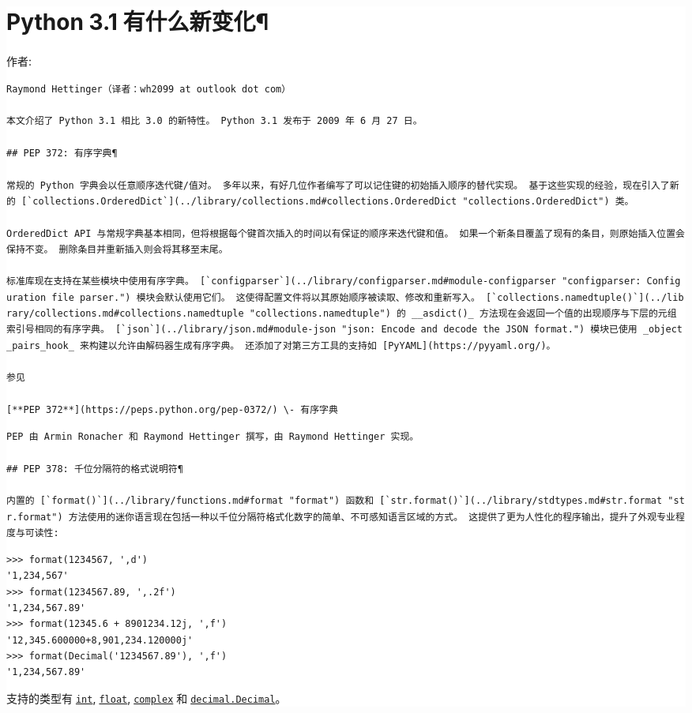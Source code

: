 # Python 3.1 有什么新变化¶

作者:

    

~~~
Raymond Hettinger（译者：wh2099 at outlook dot com）

本文介绍了 Python 3.1 相比 3.0 的新特性。 Python 3.1 发布于 2009 年 6 月 27 日。

## PEP 372: 有序字典¶

常规的 Python 字典会以任意顺序迭代键/值对。 多年以来，有好几位作者编写了可以记住键的初始插入顺序的替代实现。 基于这些实现的经验，现在引入了新的 [`collections.OrderedDict`](../library/collections.md#collections.OrderedDict "collections.OrderedDict") 类。

OrderedDict API 与常规字典基本相同，但将根据每个键首次插入的时间以有保证的顺序来迭代键和值。 如果一个新条目覆盖了现有的条目，则原始插入位置会保持不变。 删除条目并重新插入则会将其移至末尾。

标准库现在支持在某些模块中使用有序字典。 [`configparser`](../library/configparser.md#module-configparser "configparser: Configuration file parser.") 模块会默认使用它们。 这使得配置文件将以其原始顺序被读取、修改和重新写入。 [`collections.namedtuple()`](../library/collections.md#collections.namedtuple "collections.namedtuple") 的 __asdict()_ 方法现在会返回一个值的出现顺序与下层的元组索引号相同的有序字典。 [`json`](../library/json.md#module-json "json: Encode and decode the JSON format.") 模块已使用 _object_pairs_hook_ 来构建以允许由解码器生成有序字典。 还添加了对第三方工具的支持如 [PyYAML](https://pyyaml.org/)。

参见

[**PEP 372**](https://peps.python.org/pep-0372/) \- 有序字典
~~~
    

~~~
PEP 由 Armin Ronacher 和 Raymond Hettinger 撰写，由 Raymond Hettinger 实现。

## PEP 378: 千位分隔符的格式说明符¶

内置的 [`format()`](../library/functions.md#format "format") 函数和 [`str.format()`](../library/stdtypes.md#str.format "str.format") 方法使用的迷你语言现在包括一种以千位分隔符格式化数字的简单、不可感知语言区域的方式。 这提供了更为人性化的程序输出，提升了外观专业程度与可读性:
~~~
    
    
~~~shell
>>> format(1234567, ',d')
'1,234,567'
>>> format(1234567.89, ',.2f')
'1,234,567.89'
>>> format(12345.6 + 8901234.12j, ',f')
'12,345.600000+8,901,234.120000j'
>>> format(Decimal('1234567.89'), ',f')
'1,234,567.89'
~~~

支持的类型有 [`int`](functions.md#int "int"), [`float`](functions.md#float "float"), [`complex`](functions.md#complex "complex") 和 [`decimal.Decimal`](decimal.md#decimal.Decimal "decimal.Decimal")。
